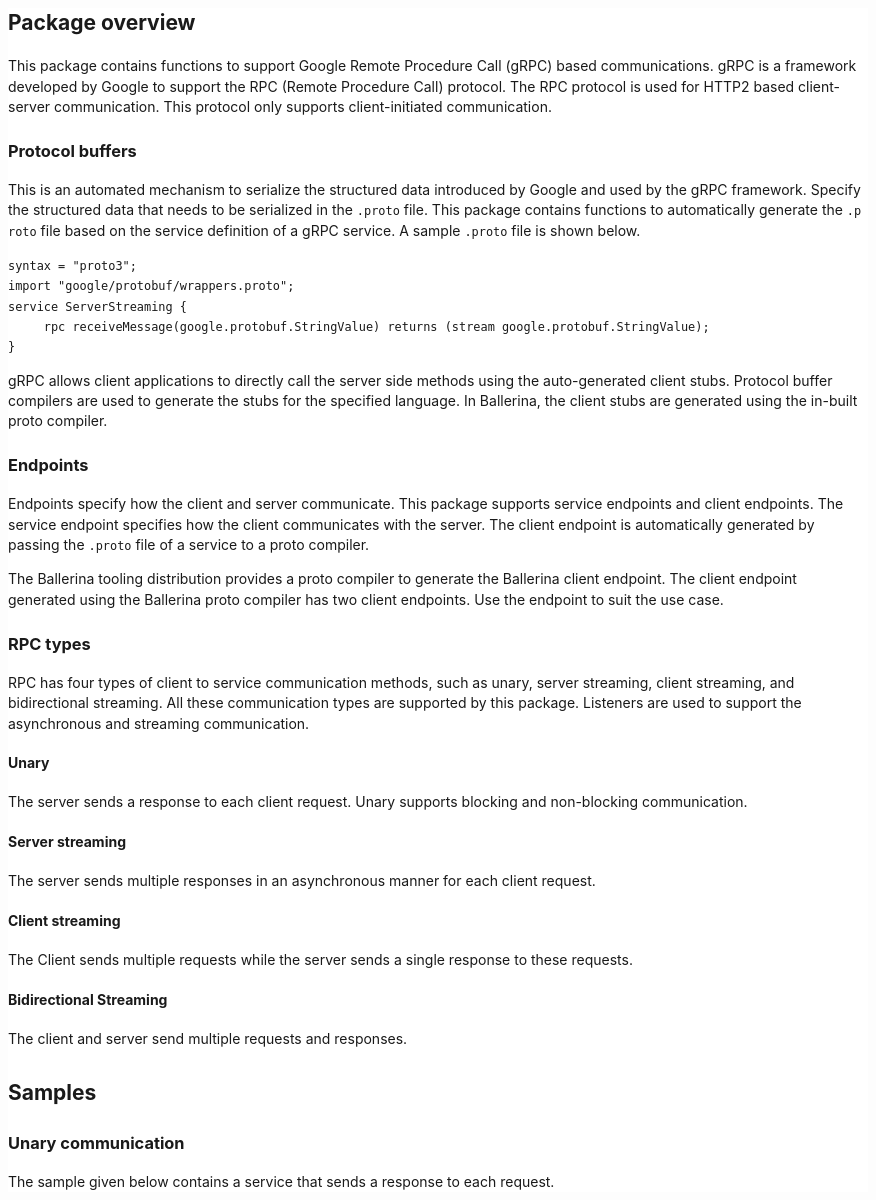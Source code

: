 ## Package overview
This package contains functions to support Google Remote Procedure Call (gRPC) based communications. gRPC is a framework developed by Google to support the RPC (Remote Procedure Call) protocol. The RPC protocol is used for HTTP2 based client-server communication. This protocol only supports client-initiated communication. 
### Protocol buffers
This is an automated mechanism to serialize the structured data introduced by Google and used by the gRPC framework. Specify the structured data that needs to be serialized in the  `.proto` file. This package contains functions to automatically generate the `.proto` file based on the service definition of a gRPC service. A sample `.proto` file is shown below.
```
syntax = "proto3";
import "google/protobuf/wrappers.proto";
service ServerStreaming {
     rpc receiveMessage(google.protobuf.StringValue) returns (stream google.protobuf.StringValue);
}
```

gRPC allows client applications to directly call the server side methods using the auto-generated client stubs. Protocol buffer compilers are used to generate the stubs for the specified language. In Ballerina, the client stubs are generated using the in-built proto compiler.

### Endpoints
Endpoints specify how the client and server communicate. This package supports service endpoints and client endpoints. The service endpoint specifies how the client communicates with the server. The  client endpoint is automatically generated by passing the `.proto` file of a service to a proto compiler. 

The Ballerina tooling distribution provides a proto compiler to generate the Ballerina client endpoint. The client endpoint generated using the Ballerina proto compiler has two client endpoints. Use the endpoint to suit the use case. 

### RPC types
RPC has four types of client to service communication methods, such as unary, server streaming, client streaming, and bidirectional streaming. All these communication types are supported by this package. Listeners are used to support the asynchronous and streaming communication.
#### Unary 
The server sends a response to each client request. Unary supports blocking and non-blocking communication. 
#### Server streaming
The server sends multiple responses in an asynchronous manner for each client request.
#### Client streaming
The Client sends multiple requests while the server sends a single response to these requests.
#### Bidirectional Streaming
The client and server send multiple requests and responses.

## Samples
### Unary communication
The sample given below contains a service that sends a response to each request.
